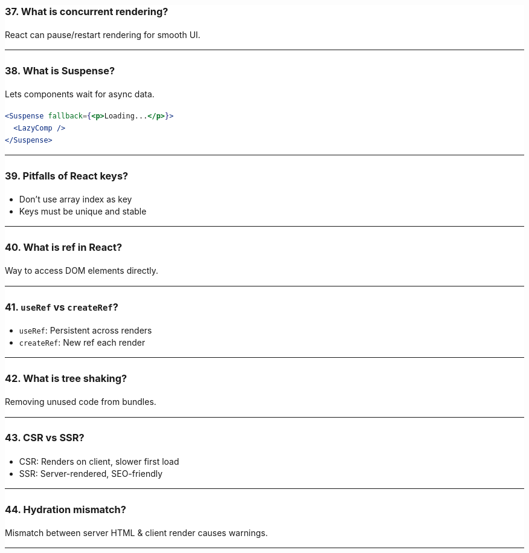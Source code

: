 
### 37. What is concurrent rendering?

React can pause/restart rendering for smooth UI.

---

### 38. What is Suspense?

Lets components wait for async data.

```jsx
<Suspense fallback={<p>Loading...</p>}>
  <LazyComp />
</Suspense>
```

---

### 39. Pitfalls of React keys?

- Don’t use array index as key
- Keys must be unique and stable

---

### 40. What is ref in React?

Way to access DOM elements directly.

---

### 41. `useRef` vs `createRef`?

- `useRef`: Persistent across renders
- `createRef`: New ref each render

---

### 42. What is tree shaking?

Removing unused code from bundles.

---

### 43. CSR vs SSR?

- CSR: Renders on client, slower first load
- SSR: Server-rendered, SEO-friendly

---

### 44. Hydration mismatch?

Mismatch between server HTML & client render causes warnings.

---